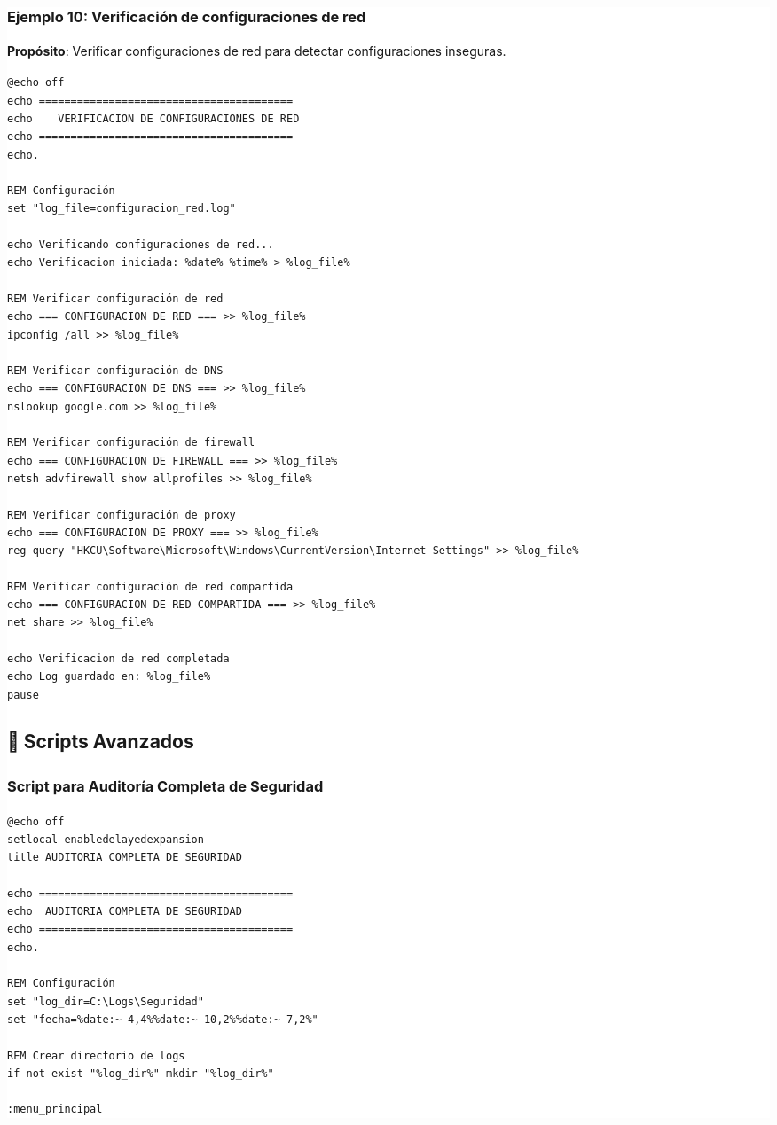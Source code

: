 ### **Ejemplo 10: Verificación de configuraciones de red**
**Propósito**: Verificar configuraciones de red para detectar configuraciones inseguras.

```batch
@echo off
echo ========================================
echo    VERIFICACION DE CONFIGURACIONES DE RED
echo ========================================
echo.

REM Configuración
set "log_file=configuracion_red.log"

echo Verificando configuraciones de red...
echo Verificacion iniciada: %date% %time% > %log_file%

REM Verificar configuración de red
echo === CONFIGURACION DE RED === >> %log_file%
ipconfig /all >> %log_file%

REM Verificar configuración de DNS
echo === CONFIGURACION DE DNS === >> %log_file%
nslookup google.com >> %log_file%

REM Verificar configuración de firewall
echo === CONFIGURACION DE FIREWALL === >> %log_file%
netsh advfirewall show allprofiles >> %log_file%

REM Verificar configuración de proxy
echo === CONFIGURACION DE PROXY === >> %log_file%
reg query "HKCU\Software\Microsoft\Windows\CurrentVersion\Internet Settings" >> %log_file%

REM Verificar configuración de red compartida
echo === CONFIGURACION DE RED COMPARTIDA === >> %log_file%
net share >> %log_file%

echo Verificacion de red completada
echo Log guardado en: %log_file%
pause
```

## 🔧 Scripts Avanzados

### **Script para Auditoría Completa de Seguridad**

```batch
@echo off
setlocal enabledelayedexpansion
title AUDITORIA COMPLETA DE SEGURIDAD

echo ========================================
echo  AUDITORIA COMPLETA DE SEGURIDAD
echo ========================================
echo.

REM Configuración
set "log_dir=C:\Logs\Seguridad"
set "fecha=%date:~-4,4%%date:~-10,2%%date:~-7,2%"

REM Crear directorio de logs
if not exist "%log_dir%" mkdir "%log_dir%"

:menu_principal
```